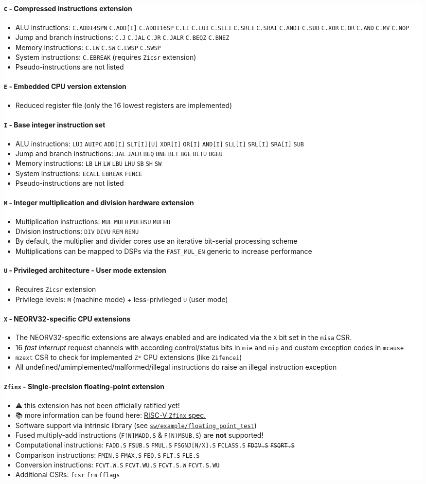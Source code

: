 
#### `C` - Compressed instructions extension

  * ALU instructions: `C.ADDI4SPN` `C.ADD[I]` `C.ADDI16SP` `C.LI` `C.LUI` `C.SLLI` `C.SRLI` `C.SRAI` `C.ANDI` `C.SUB` `C.XOR` `C.OR` `C.AND` `C.MV` `C.NOP`
  * Jump and branch instructions: `C.J` `C.JAL` `C.JR` `C.JALR` `C.BEQZ` `C.BNEZ`
  * Memory instructions: `C.LW` `C.SW` `C.LWSP` `C.SWSP`
  * System instructions: `C.EBREAK` (requires `Zicsr` extension)
  * Pseudo-instructions are not listed

#### `E` - Embedded CPU version extension

  * Reduced register file (only the 16 lowest registers are implemented)


#### `I` - Base integer instruction set

  * ALU instructions: `LUI` `AUIPC` `ADD[I]` `SLT[I][U]` `XOR[I]` `OR[I]` `AND[I]` `SLL[I]` `SRL[I]` `SRA[I]` `SUB`
  * Jump and branch instructions: `JAL` `JALR` `BEQ` `BNE` `BLT` `BGE` `BLTU` `BGEU` 
  * Memory instructions: `LB` `LH` `LW` `LBU` `LHU` `SB` `SH` `SW`
  * System instructions: `ECALL` `EBREAK` `FENCE`
  * Pseudo-instructions are not listed


#### `M` - Integer multiplication and division hardware extension

  * Multiplication instructions: `MUL` `MULH` `MULHSU` `MULHU`
  * Division instructions: `DIV` `DIVU` `REM` `REMU`
  * By default, the multiplier and divider cores use an iterative bit-serial processing scheme
  * Multiplications can be mapped to DSPs via the `FAST_MUL_EN` generic to increase performance


#### `U` - Privileged architecture - User mode extension

  * Requires `Zicsr` extension
  * Privilege levels: `M` (machine mode) + less-privileged `U` (user mode)


#### `X` - NEORV32-specific CPU extensions

* The NEORV32-specific extensions are always enabled and are indicated via the `X` bit set in the `misa` CSR.
* 16 *fast interrupt* request channels with according control/status bits in `mie` and `mip` and custom exception codes in `mcause`
* `mzext` CSR to check for implemented `Z*` CPU extensions (like `Zifencei`)
* All undefined/umimplemented/malformed/illegal instructions do raise an illegal instruction exception


#### `Zfinx` - Single-precision floating-point extension

  * :warning: this extension has not been officially ratified yet! 
  * :books: more information can be found here: [RISC-V `Zfinx` spec.](https://github.com/riscv/riscv-zfinx)
  * Software support via intrinsic library (see [`sw/example/floating_point_test`](https://github.com/stnolting/neorv32/tree/master/sw/example/floating_point_test))
  * Fused multiply-add instructions (`F[N]MADD.S` & `F[N)MSUB.S`) are **not** supported!
  * Computational instructions: `FADD.S` `FSUB.S` `FMUL.S` `FSGNJ[N/X].S` `FCLASS.S` ~~`FDIV.S`~~ ~~`FSQRT.S`~~
  * Comparison instructions: `FMIN.S` `FMAX.S` `FEQ.S` `FLT.S` `FLE.S` 
  * Conversion instructions: `FCVT.W.S` `FCVT.WU.S` `FCVT.S.W` `FCVT.S.WU`
  * Additional CSRs: `fcsr` `frm` `fflags`
  